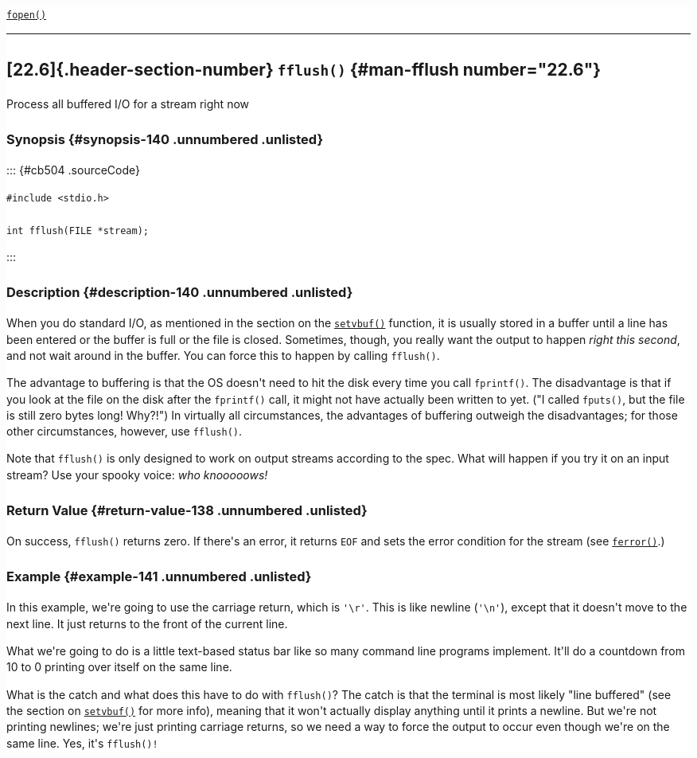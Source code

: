 [`fopen()`](stdio.html#man-fopen)

------------------------------------------------------------------------

## [22.6]{.header-section-number} `fflush()` {#man-fflush number="22.6"}

Process all buffered I/O for a stream right now

### Synopsis {#synopsis-140 .unnumbered .unlisted}

::: {#cb504 .sourceCode}
``` {.sourceCode .c}
#include <stdio.h>

int fflush(FILE *stream);
```
:::

### Description {#description-140 .unnumbered .unlisted}

When you do standard I/O, as mentioned in the section on the [`setvbuf()`](stdio.html#man-setbuf) function, it is usually stored in a buffer until a line has been entered or the buffer is full or the file is closed. Sometimes, though, you really want the output to happen *right this second*, and not wait around in the buffer. You can force this to happen by calling `fflush()`.

The advantage to buffering is that the OS doesn't need to hit the disk every time you call `fprintf()`. The disadvantage is that if you look at the file on the disk after the `fprintf()` call, it might not have actually been written to yet. ("I called `fputs()`, but the file is still zero bytes long! Why?!") In virtually all circumstances, the advantages of buffering outweigh the disadvantages; for those other circumstances, however, use `fflush()`.

Note that `fflush()` is only designed to work on output streams according to the spec. What will happen if you try it on an input stream? Use your spooky voice: *who knooooows!*

### Return Value {#return-value-138 .unnumbered .unlisted}

On success, `fflush()` returns zero. If there's an error, it returns `EOF` and sets the error condition for the stream (see [`ferror()`](stdio.html#man-feof).)

### Example {#example-141 .unnumbered .unlisted}

In this example, we're going to use the carriage return, which is `'\r'`. This is like newline (`'\n'`), except that it doesn't move to the next line. It just returns to the front of the current line.

What we're going to do is a little text-based status bar like so many command line programs implement. It'll do a countdown from 10 to 0 printing over itself on the same line.

What is the catch and what does this have to do with `fflush()`? The catch is that the terminal is most likely "line buffered" (see the section on [`setvbuf()`](stdio.html#man-setbuf) for more info), meaning that it won't actually display anything until it prints a newline. But we're not printing newlines; we're just printing carriage returns, so we need a way to force the output to occur even though we're on the same line. Yes, it's `fflush()!`
